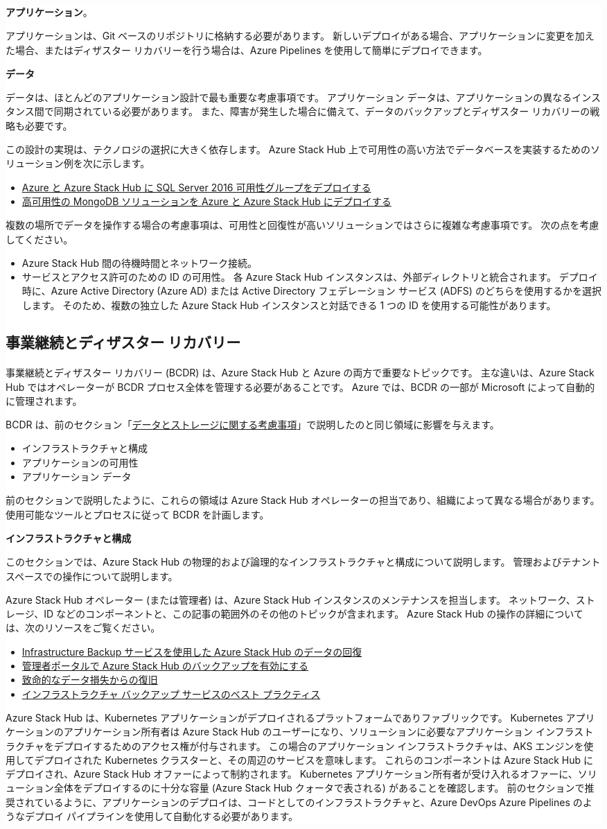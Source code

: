 **アプリケーション**。

アプリケーションは、Git ベースのリポジトリに格納する必要があります。 新しいデプロイがある場合、アプリケーションに変更を加えた場合、またはディザスター リカバリーを行う場合は、Azure Pipelines を使用して簡単にデプロイできます。

**データ**

データは、ほとんどのアプリケーション設計で最も重要な考慮事項です。 アプリケーション データは、アプリケーションの異なるインスタンス間で同期されている必要があります。 また、障害が発生した場合に備えて、データのバックアップとディザスター リカバリーの戦略も必要です。

この設計の実現は、テクノロジの選択に大きく依存します。 Azure Stack Hub 上で可用性の高い方法でデータベースを実装するためのソリューション例を次に示します。

- [Azure と Azure Stack Hub に SQL Server 2016 可用性グループをデプロイする](/azure-stack/hybrid/solution-deployment-guide-sql-ha)
- [高可用性の MongoDB ソリューションを Azure と Azure Stack Hub にデプロイする](/azure-stack/hybrid/solution-deployment-guide-mongodb-ha)

複数の場所でデータを操作する場合の考慮事項は、可用性と回復性が高いソリューションではさらに複雑な考慮事項です。 次の点を考慮してください。

- Azure Stack Hub 間の待機時間とネットワーク接続。
- サービスとアクセス許可のための ID の可用性。 各 Azure Stack Hub インスタンスは、外部ディレクトリと統合されます。 デプロイ時に、Azure Active Directory (Azure AD) または Active Directory フェデレーション サービス (ADFS) のどちらを使用するかを選択します。 そのため、複数の独立した Azure Stack Hub インスタンスと対話できる 1 つの ID を使用する可能性があります。

## <a name="business-continuity-and-disaster-recovery"></a>事業継続とディザスター リカバリー

事業継続とディザスター リカバリー (BCDR) は、Azure Stack Hub と Azure の両方で重要なトピックです。 主な違いは、Azure Stack Hub ではオペレーターが BCDR プロセス全体を管理する必要があることです。 Azure では、BCDR の一部が Microsoft によって自動的に管理されます。

BCDR は、前のセクション「[データとストレージに関する考慮事項](#data-and-storage-considerations)」で説明したのと同じ領域に影響を与えます。

- インフラストラクチャと構成
- アプリケーションの可用性
- アプリケーション データ

前のセクションで説明したように、これらの領域は Azure Stack Hub オペレーターの担当であり、組織によって異なる場合があります。 使用可能なツールとプロセスに従って BCDR を計画します。

**インフラストラクチャと構成**

このセクションでは、Azure Stack Hub の物理的および論理的なインフラストラクチャと構成について説明します。 管理およびテナント スペースでの操作について説明します。

Azure Stack Hub オペレーター (または管理者) は、Azure Stack Hub インスタンスのメンテナンスを担当します。 ネットワーク、ストレージ、ID などのコンポーネントと、この記事の範囲外のその他のトピックが含まれます。 Azure Stack Hub の操作の詳細については、次のリソースをご覧ください。

- [Infrastructure Backup サービスを使用した Azure Stack Hub のデータの回復](/azure-stack/operator/azure-stack-backup-infrastructure-backup)
- [管理者ポータルで Azure Stack Hub のバックアップを有効にする](/azure-stack/operator/azure-stack-backup-enable-backup-console)
- [致命的なデータ損失からの復旧](/azure-stack/operator/azure-stack-backup-recover-data)
- [インフラストラクチャ バックアップ サービスのベスト プラクティス](/azure-stack/operator/azure-stack-backup-best-practices)

Azure Stack Hub は、Kubernetes アプリケーションがデプロイされるプラットフォームでありファブリックです。 Kubernetes アプリケーションのアプリケーション所有者は Azure Stack Hub のユーザーになり、ソリューションに必要なアプリケーション インフラストラクチャをデプロイするためのアクセス権が付与されます。 この場合のアプリケーション インフラストラクチャは、AKS エンジンを使用してデプロイされた Kubernetes クラスターと、その周辺のサービスを意味します。 これらのコンポーネントは Azure Stack Hub にデプロイされ、Azure Stack Hub オファーによって制約されます。 Kubernetes アプリケーション所有者が受け入れるオファーに、ソリューション全体をデプロイするのに十分な容量 (Azure Stack Hub クォータで表される) があることを確認します。 前のセクションで推奨されているように、アプリケーションのデプロイは、コードとしてのインフラストラクチャと、Azure DevOps Azure Pipelines のようなデプロイ パイプラインを使用して自動化する必要があります。
